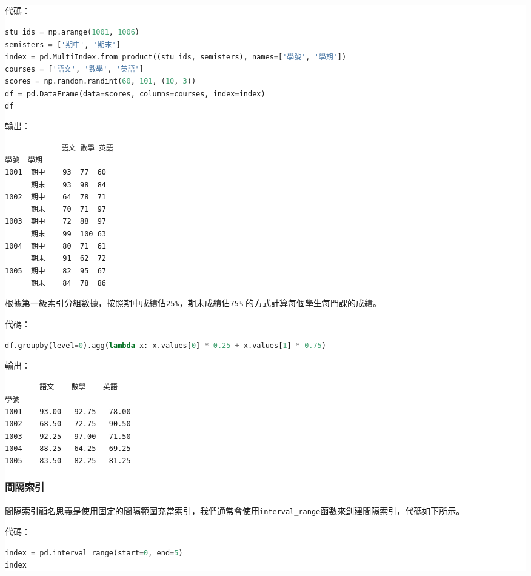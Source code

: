 代碼：

```Python
stu_ids = np.arange(1001, 1006)
semisters = ['期中', '期末']
index = pd.MultiIndex.from_product((stu_ids, semisters), names=['學號', '學期'])
courses = ['語文', '數學', '英語']
scores = np.random.randint(60, 101, (10, 3))
df = pd.DataFrame(data=scores, columns=courses, index=index)
df
```

輸出：

```
             語文 數學 英語
學號	學期			
1001  期中	93	77	60
      期末	93	98	84
1002  期中	64	78	71
      期末	70	71	97
1003  期中	72	88	97
      期末	99	100	63
1004  期中	80	71	61
      期末	91	62	72
1005  期中	82	95	67
      期末	84	78	86
```

根據第一級索引分組數據，按照期中成績佔`25%`，期末成績佔`75%` 的方式計算每個學生每門課的成績。

代碼：

```Python
df.groupby(level=0).agg(lambda x: x.values[0] * 0.25 + x.values[1] * 0.75)
```

輸出：

```
        語文    數學    英語
學號			
1001	93.00	92.75	78.00
1002	68.50	72.75	90.50
1003	92.25	97.00	71.50
1004	88.25	64.25	69.25
1005	83.50	82.25	81.25
```

### 間隔索引

間隔索引顧名思義是使用固定的間隔範圍充當索引，我們通常會使用`interval_range`函數來創建間隔索引，代碼如下所示。

代碼：

```python
index = pd.interval_range(start=0, end=5)
index
```
